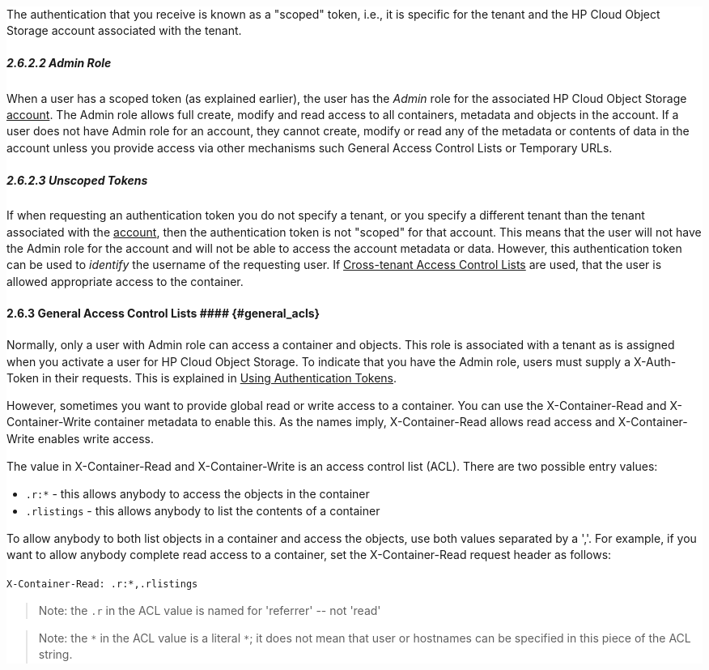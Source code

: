 The authentication that you receive is known as a "scoped" token, i.e., it is specific for the tenant and the HP Cloud Object Storage account associated with
the tenant.

##### 2.6.2.2 Admin Role

When a user has a scoped token (as explained earlier), the user has the *Admin* role for the associated HP Cloud Object Storage [account](#account_resource).
The Admin role allows full create, modify and read access to all containers, metadata and objects in the account.
If a user does not have Admin role for an account, they cannot create, modify or read any of the metadata or contents of data in the account unless
you provide access via other mechanisms such General Access Control Lists or Temporary URLs.

##### 2.6.2.3 Unscoped Tokens

If when requesting an authentication token you do not specify a tenant, or you specify a different tenant than the tenant associated with the [account](#account_resource), then the authentication token is not "scoped" for that account. This means that the user will not have the Admin role for the account and will
not be able to access the account metadata or data. However, this authentication token can be used to *identify* the username of the requesting user.
If [Cross-tenant Access Control Lists](#cross_tenant_acls) are used, that the user is allowed appropriate access to the container.


#### 2.6.3 General Access Control Lists #### {#general_acls}

Normally, only a user with Admin role can access a container and objects. This role
is associated with a tenant as is assigned when you activate a user for HP Cloud Object Storage. To indicate that you have the Admin role, users must
supply a X-Auth-Token in their requests. This is explained in 
[Using Authentication Tokens](#using_tokens).

However, sometimes you want to provide global read or write access
to a container. You can use the X-Container-Read and X-Container-Write container metadata to enable this. As the names imply, X-Container-Read allows read access and X-Container-Write enables write access.

The value in X-Container-Read and X-Container-Write is an access control list (ACL). There are two possible entry values:

* `.r:*` - this allows anybody to access the objects in the container
* `.rlistings` - this allows anybody to list the contents of a container

To allow anybody to both list objects in a container and access the objects, use both values separated by a ','. For example, if you want to
allow anybody complete read access to a container, set the X-Container-Read request header as follows:


    X-Container-Read: .r:*,.rlistings

> Note: the `.r` in the ACL value is named for 'referrer' -- not 'read'

> Note: the `*` in the ACL value is a literal `*`; it does not mean that user or hostnames can be specified in this piece of the ACL string.
